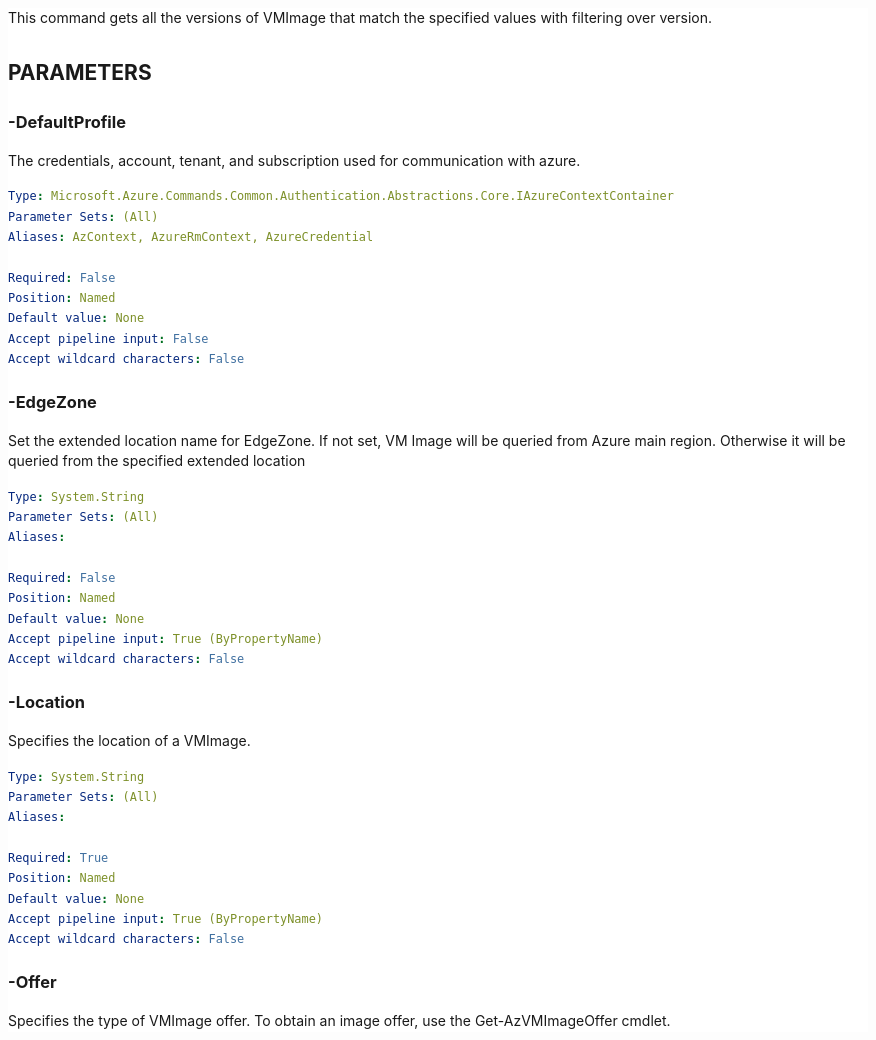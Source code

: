 This command gets all the versions of VMImage that match the specified values with filtering over version.

## PARAMETERS

### -DefaultProfile
The credentials, account, tenant, and subscription used for communication with azure.

```yaml
Type: Microsoft.Azure.Commands.Common.Authentication.Abstractions.Core.IAzureContextContainer
Parameter Sets: (All)
Aliases: AzContext, AzureRmContext, AzureCredential

Required: False
Position: Named
Default value: None
Accept pipeline input: False
Accept wildcard characters: False
```

### -EdgeZone
Set the extended location name for EdgeZone. If not set, VM Image will be queried from Azure main region. Otherwise it will be queried from the specified extended location

```yaml
Type: System.String
Parameter Sets: (All)
Aliases:

Required: False
Position: Named
Default value: None
Accept pipeline input: True (ByPropertyName)
Accept wildcard characters: False
```

### -Location
Specifies the location of a VMImage.

```yaml
Type: System.String
Parameter Sets: (All)
Aliases:

Required: True
Position: Named
Default value: None
Accept pipeline input: True (ByPropertyName)
Accept wildcard characters: False
```

### -Offer
Specifies the type of VMImage offer.
To obtain an image offer, use the Get-AzVMImageOffer cmdlet.
